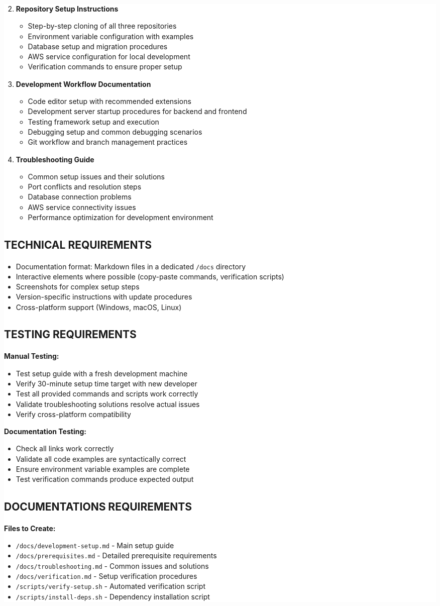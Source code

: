 2. **Repository Setup Instructions**
   - Step-by-step cloning of all three repositories
   - Environment variable configuration with examples
   - Database setup and migration procedures
   - AWS service configuration for local development
   - Verification commands to ensure proper setup

3. **Development Workflow Documentation**
   - Code editor setup with recommended extensions
   - Development server startup procedures for backend and frontend
   - Testing framework setup and execution
   - Debugging setup and common debugging scenarios
   - Git workflow and branch management practices

4. **Troubleshooting Guide**
   - Common setup issues and their solutions
   - Port conflicts and resolution steps
   - Database connection problems
   - AWS service connectivity issues
   - Performance optimization for development environment

## TECHNICAL REQUIREMENTS

- Documentation format: Markdown files in a dedicated `/docs` directory
- Interactive elements where possible (copy-paste commands, verification scripts)
- Screenshots for complex setup steps
- Version-specific instructions with update procedures
- Cross-platform support (Windows, macOS, Linux)

## TESTING REQUIREMENTS

**Manual Testing:**
- Test setup guide with a fresh development machine
- Verify 30-minute setup time target with new developer
- Test all provided commands and scripts work correctly
- Validate troubleshooting solutions resolve actual issues
- Verify cross-platform compatibility

**Documentation Testing:**
- Check all links work correctly
- Validate all code examples are syntactically correct
- Ensure environment variable examples are complete
- Test verification commands produce expected output

## DOCUMENTATIONS REQUIREMENTS

**Files to Create:**
- `/docs/development-setup.md` - Main setup guide
- `/docs/prerequisites.md` - Detailed prerequisite requirements
- `/docs/troubleshooting.md` - Common issues and solutions
- `/docs/verification.md` - Setup verification procedures
- `/scripts/verify-setup.sh` - Automated verification script
- `/scripts/install-deps.sh` - Dependency installation script
